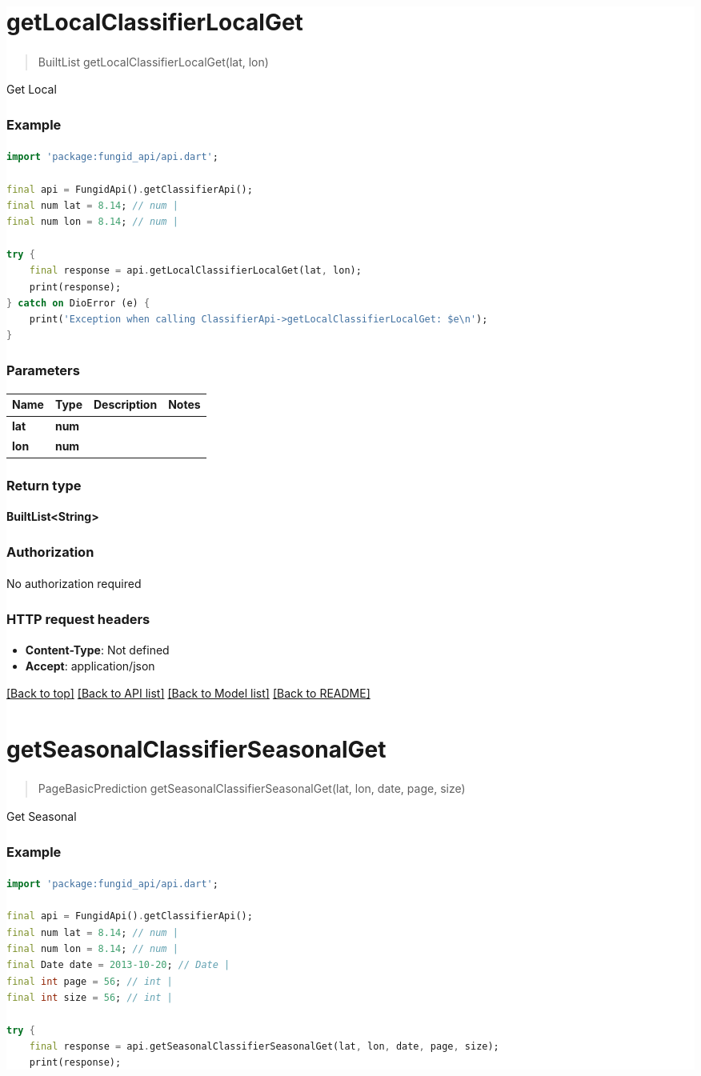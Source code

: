 # **getLocalClassifierLocalGet**
> BuiltList<String> getLocalClassifierLocalGet(lat, lon)

Get Local

### Example
```dart
import 'package:fungid_api/api.dart';

final api = FungidApi().getClassifierApi();
final num lat = 8.14; // num | 
final num lon = 8.14; // num | 

try {
    final response = api.getLocalClassifierLocalGet(lat, lon);
    print(response);
} catch on DioError (e) {
    print('Exception when calling ClassifierApi->getLocalClassifierLocalGet: $e\n');
}
```

### Parameters

Name | Type | Description  | Notes
------------- | ------------- | ------------- | -------------
 **lat** | **num**|  | 
 **lon** | **num**|  | 

### Return type

**BuiltList&lt;String&gt;**

### Authorization

No authorization required

### HTTP request headers

 - **Content-Type**: Not defined
 - **Accept**: application/json

[[Back to top]](#) [[Back to API list]](../README.md#documentation-for-api-endpoints) [[Back to Model list]](../README.md#documentation-for-models) [[Back to README]](../README.md)

# **getSeasonalClassifierSeasonalGet**
> PageBasicPrediction getSeasonalClassifierSeasonalGet(lat, lon, date, page, size)

Get Seasonal

### Example
```dart
import 'package:fungid_api/api.dart';

final api = FungidApi().getClassifierApi();
final num lat = 8.14; // num | 
final num lon = 8.14; // num | 
final Date date = 2013-10-20; // Date | 
final int page = 56; // int | 
final int size = 56; // int | 

try {
    final response = api.getSeasonalClassifierSeasonalGet(lat, lon, date, page, size);
    print(response);
```